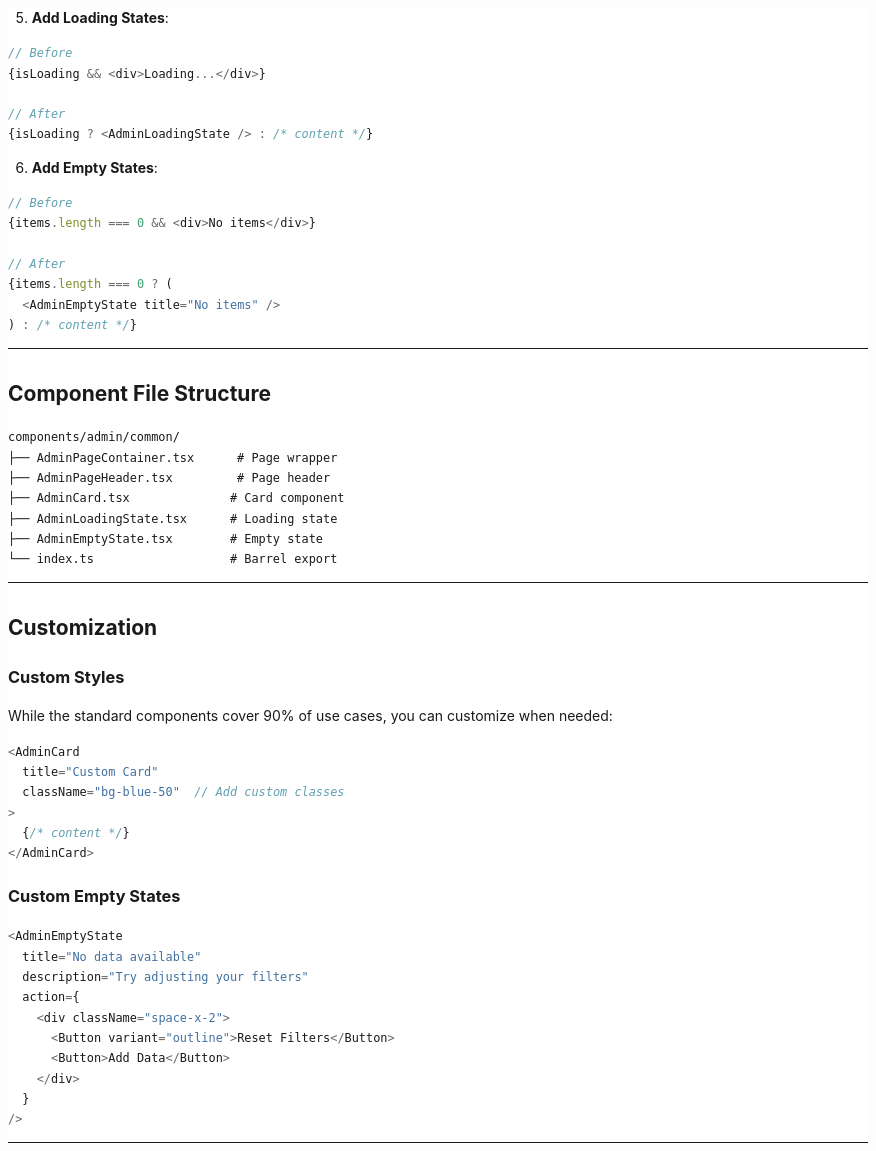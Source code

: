 5. **Add Loading States**:
```typescript
// Before
{isLoading && <div>Loading...</div>}

// After
{isLoading ? <AdminLoadingState /> : /* content */}
```

6. **Add Empty States**:
```typescript
// Before
{items.length === 0 && <div>No items</div>}

// After
{items.length === 0 ? (
  <AdminEmptyState title="No items" />
) : /* content */}
```

---

## Component File Structure

```
components/admin/common/
├── AdminPageContainer.tsx      # Page wrapper
├── AdminPageHeader.tsx         # Page header
├── AdminCard.tsx              # Card component
├── AdminLoadingState.tsx      # Loading state
├── AdminEmptyState.tsx        # Empty state
└── index.ts                   # Barrel export
```

---

## Customization

### Custom Styles

While the standard components cover 90% of use cases, you can customize when needed:

```typescript
<AdminCard
  title="Custom Card"
  className="bg-blue-50"  // Add custom classes
>
  {/* content */}
</AdminCard>
```

### Custom Empty States

```typescript
<AdminEmptyState
  title="No data available"
  description="Try adjusting your filters"
  action={
    <div className="space-x-2">
      <Button variant="outline">Reset Filters</Button>
      <Button>Add Data</Button>
    </div>
  }
/>
```

---